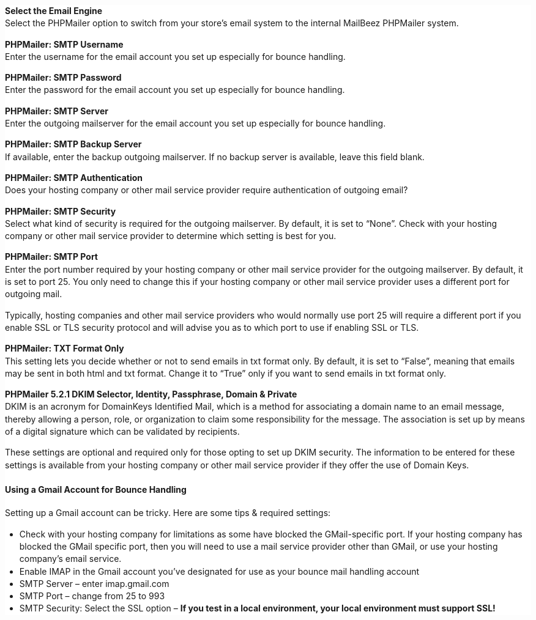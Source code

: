 **Select the Email Engine**  
 Select the PHPMailer option to switch from your store’s email system to the internal MailBeez PHPMailer system.

**PHPMailer: SMTP Username**  
 Enter the username for the email account you set up especially for bounce handling.

**PHPMailer: SMTP Password**  
 Enter the password for the email account you set up especially for bounce handling.

**PHPMailer: SMTP Server**  
 Enter the outgoing mailserver for the email account you set up especially for bounce handling.

**PHPMailer: SMTP Backup Server**  
 If available, enter the backup outgoing mailserver. If no backup server is available, leave this field blank.

**PHPMailer: SMTP Authentication**  
 Does your hosting company or other mail service provider require authentication of outgoing email?

**PHPMailer: SMTP Security**  
 Select what kind of security is required for the outgoing mailserver. By default, it is set to “None”. Check with your hosting company or other mail service provider to determine which setting is best for you.

**PHPMailer: SMTP Port**  
 Enter the port number required by your hosting company or other mail service provider for the outgoing mailserver. By default, it is set to port 25. You only need to change this if your hosting company or other mail service provider uses a different port for outgoing mail.

Typically, hosting companies and other mail service providers who would normally use port 25 will require a different port if you enable SSL or TLS security protocol and will advise you as to which port to use if enabling SSL or TLS.

**PHPMailer: TXT Format Only**  
 This setting lets you decide whether or not to send emails in txt format only. By default, it is set to “False”, meaning that emails may be sent in both html and txt format. Change it to “True” only if you want to send emails in txt format only.

**PHPMailer 5.2.1 DKIM Selector, Identity, Passphrase, Domain & Private**  
 DKIM is an acronym for DomainKeys Identified Mail, which is a method for associating a domain name to an email message, thereby allowing a person, role, or organization to claim some responsibility for the message. The association is set up by means of a digital signature which can be validated by recipients.

These settings are optional and required only for those opting to set up DKIM security. The information to be entered for these settings is available from your hosting company or other mail service provider if they offer the use of Domain Keys.

#### Using a Gmail Account for Bounce Handling

Setting up a Gmail account can be tricky. Here are some tips & required settings:

- Check with your hosting company for limitations as some have blocked the GMail-specific port. If your hosting company has blocked the GMail specific port, then you will need to use a mail service provider other than GMail, or use your hosting company’s email service.
- Enable IMAP in the Gmail account you’ve designated for use as your bounce mail handling account
- SMTP Server – enter imap.gmail.com
- SMTP Port – change from 25 to 993
- SMTP Security: Select the SSL option – **If you test in a local environment, your local environment must support SSL!**
